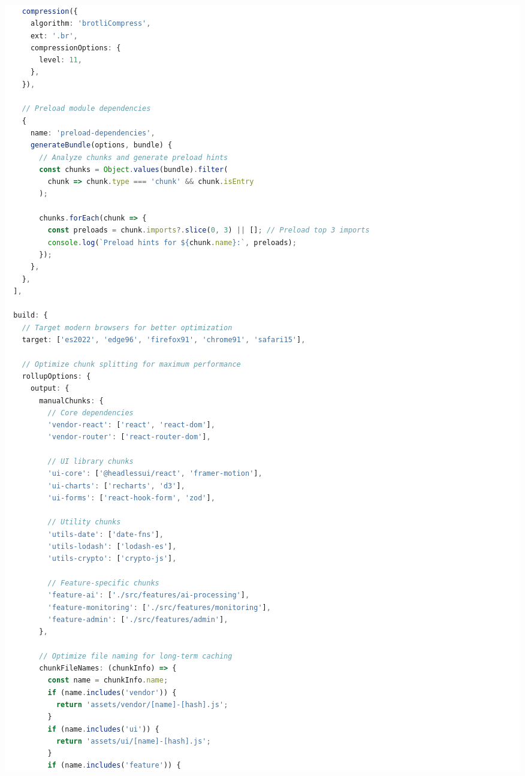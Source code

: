 ```typescript
    compression({
      algorithm: 'brotliCompress',
      ext: '.br',
      compressionOptions: {
        level: 11,
      },
    }),
    
    // Preload module dependencies
    {
      name: 'preload-dependencies',
      generateBundle(options, bundle) {
        // Analyze chunks and generate preload hints
        const chunks = Object.values(bundle).filter(
          chunk => chunk.type === 'chunk' && chunk.isEntry
        );
        
        chunks.forEach(chunk => {
          const preloads = chunk.imports?.slice(0, 3) || []; // Preload top 3 imports
          console.log(`Preload hints for ${chunk.name}:`, preloads);
        });
      },
    },
  ],
  
  build: {
    // Target modern browsers for better optimization
    target: ['es2022', 'edge96', 'firefox91', 'chrome91', 'safari15'],
    
    // Optimize chunk splitting for maximum performance
    rollupOptions: {
      output: {
        manualChunks: {
          // Core dependencies
          'vendor-react': ['react', 'react-dom'],
          'vendor-router': ['react-router-dom'],
          
          // UI library chunks
          'ui-core': ['@headlessui/react', 'framer-motion'],
          'ui-charts': ['recharts', 'd3'],
          'ui-forms': ['react-hook-form', 'zod'],
          
          // Utility chunks
          'utils-date': ['date-fns'],
          'utils-lodash': ['lodash-es'],
          'utils-crypto': ['crypto-js'],
          
          // Feature-specific chunks
          'feature-ai': ['./src/features/ai-processing'],
          'feature-monitoring': ['./src/features/monitoring'],
          'feature-admin': ['./src/features/admin'],
        },
        
        // Optimize file naming for long-term caching
        chunkFileNames: (chunkInfo) => {
          const name = chunkInfo.name;
          if (name.includes('vendor')) {
            return 'assets/vendor/[name]-[hash].js';
          }
          if (name.includes('ui')) {
            return 'assets/ui/[name]-[hash].js';
          }
          if (name.includes('feature')) {
```